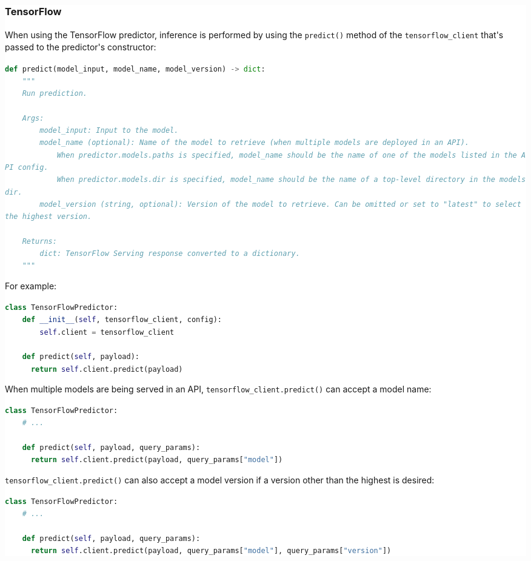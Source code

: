 ### TensorFlow

When using the TensorFlow predictor, inference is performed by using the `predict()` method of the `tensorflow_client` that's passed to the predictor's constructor:

```python
def predict(model_input, model_name, model_version) -> dict:
    """
    Run prediction.

    Args:
        model_input: Input to the model.
        model_name (optional): Name of the model to retrieve (when multiple models are deployed in an API).
            When predictor.models.paths is specified, model_name should be the name of one of the models listed in the API config.
            When predictor.models.dir is specified, model_name should be the name of a top-level directory in the models dir.
        model_version (string, optional): Version of the model to retrieve. Can be omitted or set to "latest" to select the highest version.

    Returns:
        dict: TensorFlow Serving response converted to a dictionary.
    """
```

For example:

```python
class TensorFlowPredictor:
    def __init__(self, tensorflow_client, config):
        self.client = tensorflow_client

    def predict(self, payload):
      return self.client.predict(payload)
```

When multiple models are being served in an API, `tensorflow_client.predict()` can accept a model name:

```python
class TensorFlowPredictor:
    # ...

    def predict(self, payload, query_params):
      return self.client.predict(payload, query_params["model"])
```

`tensorflow_client.predict()` can also accept a model version if a version other than the highest is desired:

```python
class TensorFlowPredictor:
    # ...

    def predict(self, payload, query_params):
      return self.client.predict(payload, query_params["model"], query_params["version"])
```
